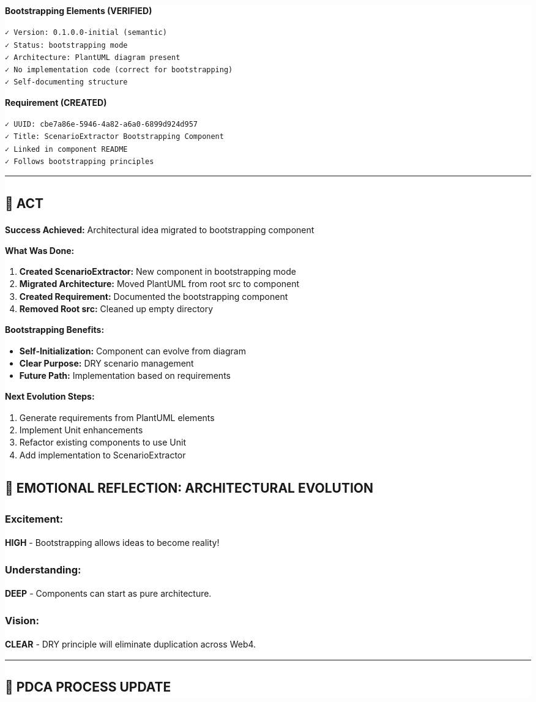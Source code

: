 **Bootstrapping Elements (VERIFIED)**
```
✓ Version: 0.1.0.0-initial (semantic)
✓ Status: bootstrapping mode
✓ Architecture: PlantUML diagram present
✓ No implementation code (correct for bootstrapping)
✓ Self-documenting structure
```

**Requirement (CREATED)**
```
✓ UUID: cbe7a86e-5946-4a82-a6a0-6899d924d957
✓ Title: ScenarioExtractor Bootstrapping Component
✓ Linked in component README
✓ Follows bootstrapping principles
```

---

## **🎯 ACT**

**Success Achieved:** Architectural idea migrated to bootstrapping component

**What Was Done:**
1. **Created ScenarioExtractor:** New component in bootstrapping mode
2. **Migrated Architecture:** Moved PlantUML from root src to component
3. **Created Requirement:** Documented the bootstrapping component
4. **Removed Root src:** Cleaned up empty directory

**Bootstrapping Benefits:**
- **Self-Initialization:** Component can evolve from diagram
- **Clear Purpose:** DRY scenario management
- **Future Path:** Implementation based on requirements

**Next Evolution Steps:**
1. Generate requirements from PlantUML elements
2. Implement Unit enhancements
3. Refactor existing components to use Unit
4. Add implementation to ScenarioExtractor

## **💫 EMOTIONAL REFLECTION: ARCHITECTURAL EVOLUTION**

### **Excitement:**
**HIGH** - Bootstrapping allows ideas to become reality!

### **Understanding:**
**DEEP** - Components can start as pure architecture.

### **Vision:**
**CLEAR** - DRY principle will eliminate duplication across Web4.

---
## **🎯 PDCA PROCESS UPDATE**
